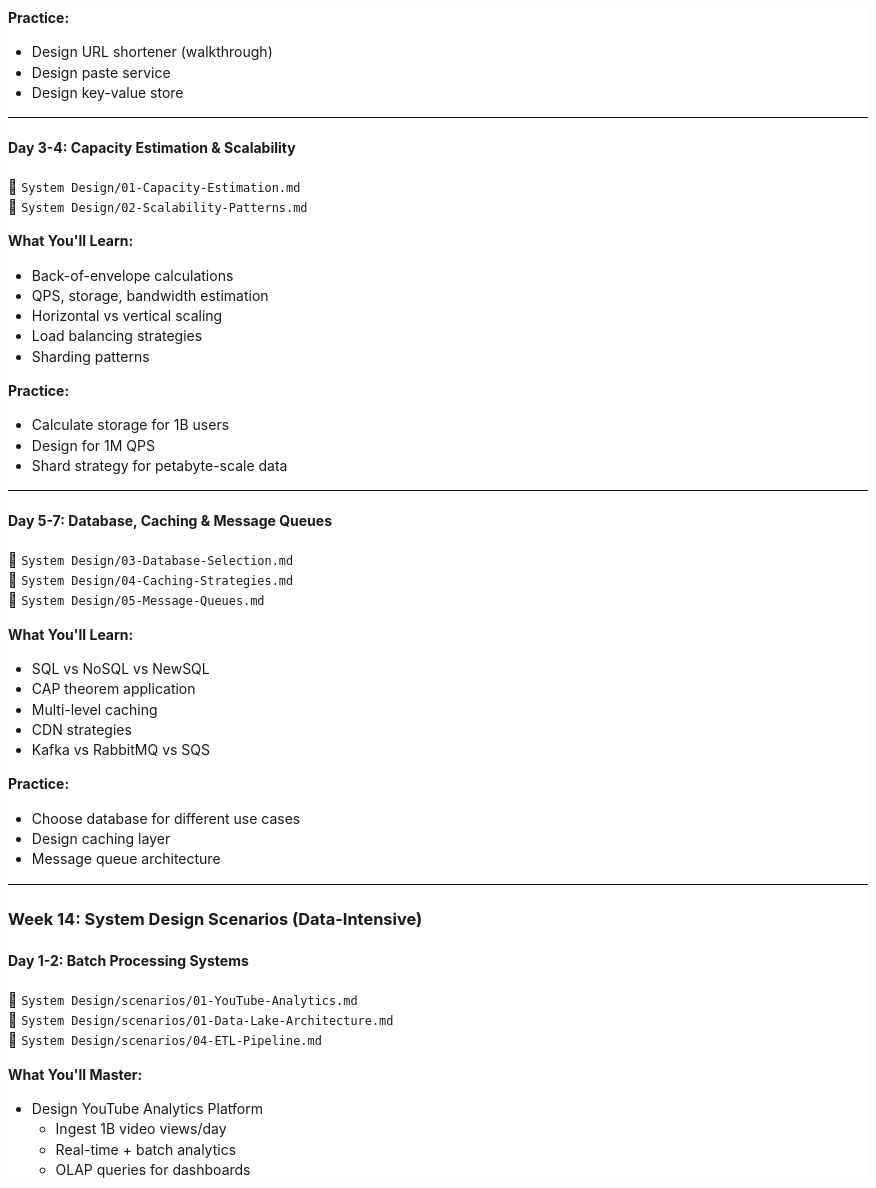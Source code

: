 **Practice:**
- Design URL shortener (walkthrough)
- Design paste service
- Design key-value store

---

#### Day 3-4: Capacity Estimation & Scalability
📁 `System Design/01-Capacity-Estimation.md`  
📁 `System Design/02-Scalability-Patterns.md`

**What You'll Learn:**
- Back-of-envelope calculations
- QPS, storage, bandwidth estimation
- Horizontal vs vertical scaling
- Load balancing strategies
- Sharding patterns

**Practice:**
- Calculate storage for 1B users
- Design for 1M QPS
- Shard strategy for petabyte-scale data

---

#### Day 5-7: Database, Caching & Message Queues
📁 `System Design/03-Database-Selection.md`  
📁 `System Design/04-Caching-Strategies.md`  
📁 `System Design/05-Message-Queues.md`

**What You'll Learn:**
- SQL vs NoSQL vs NewSQL
- CAP theorem application
- Multi-level caching
- CDN strategies
- Kafka vs RabbitMQ vs SQS

**Practice:**
- Choose database for different use cases
- Design caching layer
- Message queue architecture

---

### Week 14: System Design Scenarios (Data-Intensive)

#### Day 1-2: Batch Processing Systems
📁 `System Design/scenarios/01-YouTube-Analytics.md`  
📁 `System Design/scenarios/01-Data-Lake-Architecture.md`  
📁 `System Design/scenarios/04-ETL-Pipeline.md`

**What You'll Master:**
- Design YouTube Analytics Platform
  - Ingest 1B video views/day
  - Real-time + batch analytics
  - OLAP queries for dashboards
  